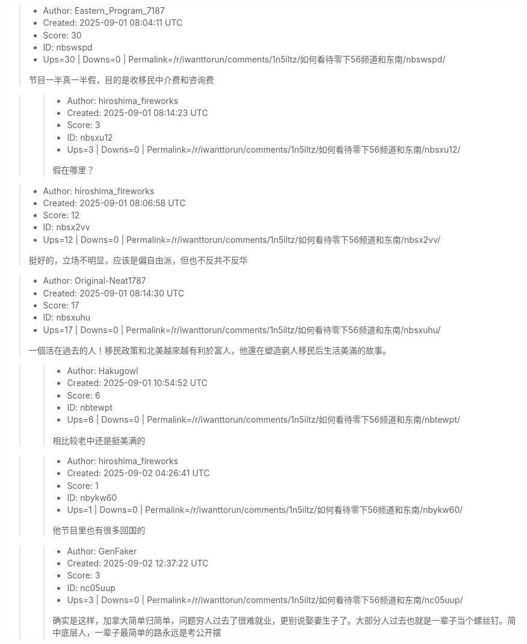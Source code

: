> - Author: Eastern_Program_7187
> - Created: 2025-09-01 08:04:11 UTC
> - Score: 30
> - ID: nbswspd
> - Ups=30 | Downs=0 | Permalink=/r/iwanttorun/comments/1n5iltz/如何看待零下56频道和东南/nbswspd/
>
> 节目一半真一半假，目的是收移民中介费和咨询费

>> - Author: hiroshima_fireworks
>> - Created: 2025-09-01 08:14:23 UTC
>> - Score: 3
>> - ID: nbsxu12
>> - Ups=3 | Downs=0 | Permalink=/r/iwanttorun/comments/1n5iltz/如何看待零下56频道和东南/nbsxu12/
>>
>> 假在哪里？

> - Author: hiroshima_fireworks
> - Created: 2025-09-01 08:06:58 UTC
> - Score: 12
> - ID: nbsx2vv
> - Ups=12 | Downs=0 | Permalink=/r/iwanttorun/comments/1n5iltz/如何看待零下56频道和东南/nbsx2vv/
>
> 挺好的，立场不明显，应该是偏自由派，但也不反共不反华

> - Author: Original-Neat1787
> - Created: 2025-09-01 08:14:30 UTC
> - Score: 17
> - ID: nbsxuhu
> - Ups=17 | Downs=0 | Permalink=/r/iwanttorun/comments/1n5iltz/如何看待零下56频道和东南/nbsxuhu/
>
> 一個活在過去的人！移民政策和北美越來越有利於富人，他還在塑造窮人移民后生活美滿的故事。

>> - Author: Hakugowl
>> - Created: 2025-09-01 10:54:52 UTC
>> - Score: 6
>> - ID: nbtewpt
>> - Ups=6 | Downs=0 | Permalink=/r/iwanttorun/comments/1n5iltz/如何看待零下56频道和东南/nbtewpt/
>>
>> 相比较老中还是挺美满的

>> - Author: hiroshima_fireworks
>> - Created: 2025-09-02 04:26:41 UTC
>> - Score: 1
>> - ID: nbykw60
>> - Ups=1 | Downs=0 | Permalink=/r/iwanttorun/comments/1n5iltz/如何看待零下56频道和东南/nbykw60/
>>
>> 他节目里也有很多回国的

>> - Author: GenFaker
>> - Created: 2025-09-02 12:37:22 UTC
>> - Score: 3
>> - ID: nc05uup
>> - Ups=3 | Downs=0 | Permalink=/r/iwanttorun/comments/1n5iltz/如何看待零下56频道和东南/nc05uup/
>>
>> 确实是这样，加拿大简单归简单，问题穷人过去了很难就业，更别说娶妻生子了。大部分人过去也就是一辈子当个螺丝钉。简中底层人，一辈子最简单的路永远是考公开摆

